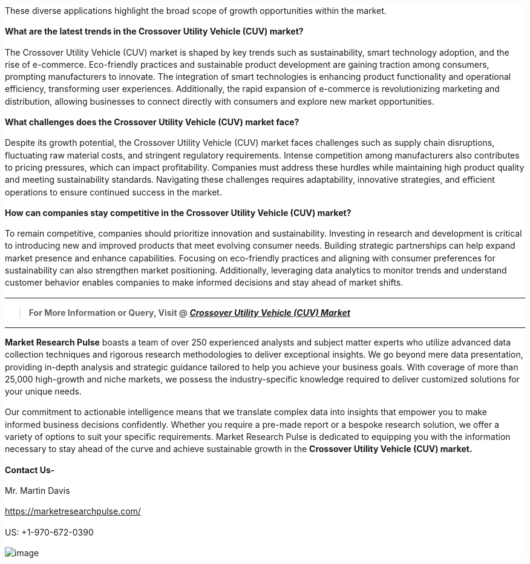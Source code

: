 These diverse applications highlight the broad scope of growth opportunities within the market.</p><p><strong>What are the latest trends in the Crossover Utility Vehicle (CUV) market?</strong></p><p>The Crossover Utility Vehicle (CUV) market is shaped by key trends such as sustainability, smart technology adoption, and the rise of e-commerce. Eco-friendly practices and sustainable product development are gaining traction among consumers, prompting manufacturers to innovate. The integration of smart technologies is enhancing product functionality and operational efficiency, transforming user experiences. Additionally, the rapid expansion of e-commerce is revolutionizing marketing and distribution, allowing businesses to connect directly with consumers and explore new market opportunities.</p><p><strong>What challenges does the Crossover Utility Vehicle (CUV) market face?</strong></p><p>Despite its growth potential, the Crossover Utility Vehicle (CUV) market faces challenges such as supply chain disruptions, fluctuating raw material costs, and stringent regulatory requirements. Intense competition among manufacturers also contributes to pricing pressures, which can impact profitability. Companies must address these hurdles while maintaining high product quality and meeting sustainability standards. Navigating these challenges requires adaptability, innovative strategies, and efficient operations to ensure continued success in the market.</p><p><strong>How can companies stay competitive in the Crossover Utility Vehicle (CUV) market?</strong></p><p>To remain competitive, companies should prioritize innovation and sustainability. Investing in research and development is critical to introducing new and improved products that meet evolving consumer needs. Building strategic partnerships can help expand market presence and enhance capabilities. Focusing on eco-friendly practices and aligning with consumer preferences for sustainability can also strengthen market positioning. Additionally, leveraging data analytics to monitor trends and understand customer behavior enables companies to make informed decisions and stay ahead of market shifts.</p><hr /><blockquote><p><strong>For More Information or Query, Visit @&nbsp;<em><a href="https://marketresearchpulse.com/report/122456/crossover-utility-vehicle-cuv-market?utm_source=Linkedin&utm_medium=0111">Crossover Utility Vehicle (CUV) Market</a></em></strong></p></blockquote><hr /><p><strong>Market Research Pulse</strong> boasts a team of over 250 experienced analysts and subject matter experts who utilize advanced data collection techniques and rigorous research methodologies to deliver exceptional insights. We go beyond mere data presentation, providing in-depth analysis and strategic guidance tailored to help you achieve your business goals. With coverage of more than 25,000 high-growth and niche markets, we possess the industry-specific knowledge required to deliver customized solutions for your unique needs.</p><p>Our commitment to actionable intelligence means that we translate complex data into insights that empower you to make informed business decisions confidently. Whether you require a pre-made report or a bespoke research solution, we offer a variety of options to suit your specific requirements. Market Research Pulse is dedicated to equipping you with the information necessary to stay ahead of the curve and achieve sustainable growth in the <strong>Crossover Utility Vehicle (CUV) market.</strong></p><p><strong>Contact Us-</strong></p><p>Mr. Martin Davis</p><p>https://marketresearchpulse.com/</p><p>US: +1-970-672-0390</p>
![image](https://github.com/user-attachments/assets/b85c3e15-c76c-43e4-8ee8-a162f28b273c)
